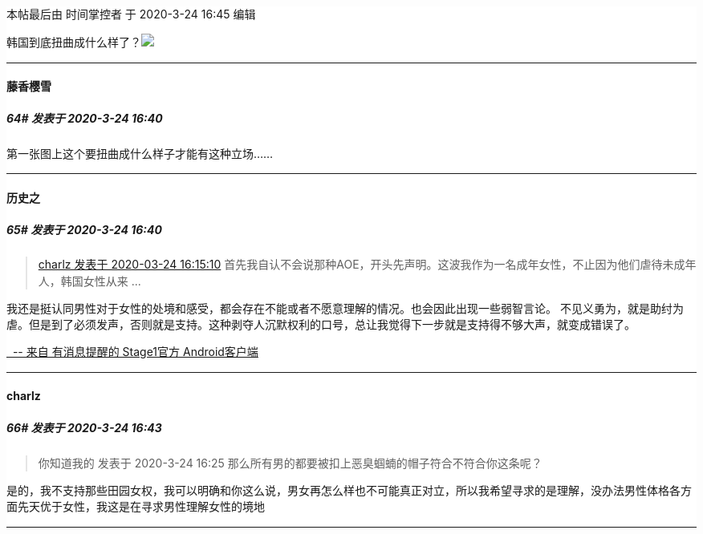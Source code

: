 

 本帖最后由 时间掌控者 于 2020-3-24 16:45 编辑 

韩国到底扭曲成什么样了？<img src="https://static.saraba1st.com/image/smiley/face2017/001.png" referrerpolicy="no-referrer">







-----

####  藤香樱雪  
##### 64#       发表于 2020-3-24 16:40




第一张图上这个要扭曲成什么样子才能有这种立场……








-----

####  历史之  
##### 65#       发表于 2020-3-24 16:40



<blockquote><a href="httphttps://bbs.saraba1st.com/2b/forum.php?mod=redirect&amp;goto=findpost&amp;pid=46857210&amp;ptid=1920599" target="_blank">charlz 发表于 2020-03-24 16:15:10</a>
首先我自认不会说那种AOE，开头先声明。这波我作为一名成年女性，不止因为他们虐待未成年人，韩国女性从来 ...</blockquote>我还是挺认同男性对于女性的处境和感受，都会存在不能或者不愿意理解的情况。也会因此出现一些弱智言论。
不见义勇为，就是助纣为虐。但是到了必须发声，否则就是支持。这种剥夺人沉默权利的口号，总让我觉得下一步就是支持得不够大声，就变成错误了。

[  -- 来自 有消息提醒的 Stage1官方 Android客户端](https://www.coolapk.com/apk/140634)







-----

####  charlz  
##### 66#       发表于 2020-3-24 16:43



<blockquote>你知道我的 发表于 2020-3-24 16:25
那么所有男的都要被扣上恶臭蝈蝻的帽子符合不符合你这条呢？</blockquote>
是的，我不支持那些田园女权，我可以明确和你这么说，男女再怎么样也不可能真正对立，所以我希望寻求的是理解，没办法男性体格各方面先天优于女性，我这是在寻求男性理解女性的境地







-----
